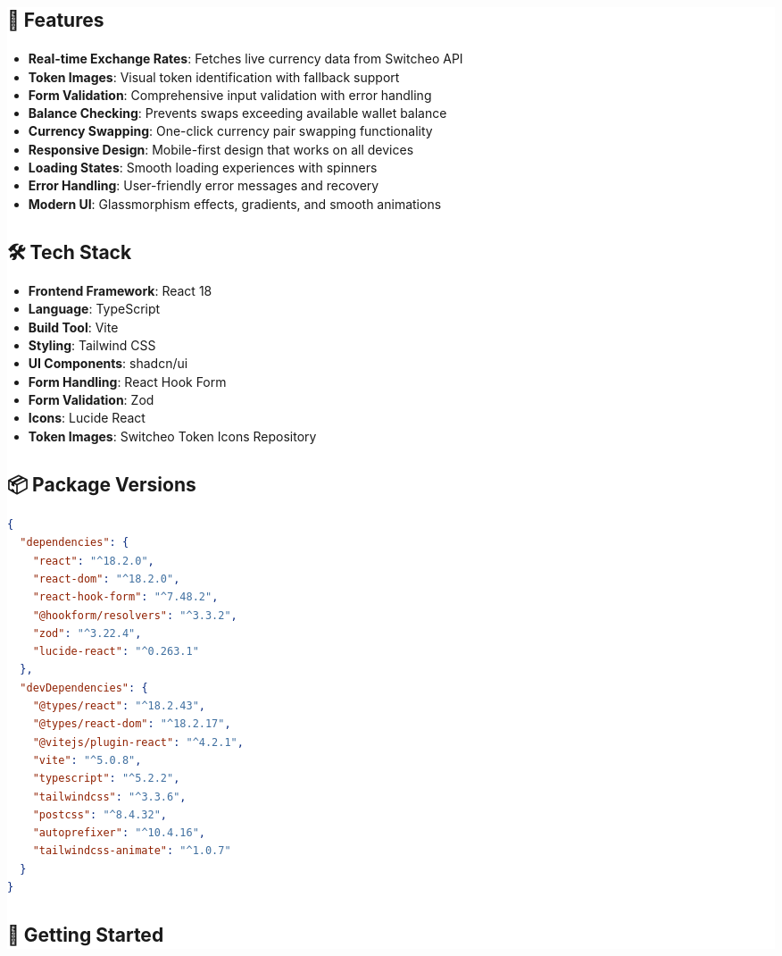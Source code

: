 ## 🚀 Features

- **Real-time Exchange Rates**: Fetches live currency data from Switcheo API
- **Token Images**: Visual token identification with fallback support
- **Form Validation**: Comprehensive input validation with error handling
- **Balance Checking**: Prevents swaps exceeding available wallet balance
- **Currency Swapping**: One-click currency pair swapping functionality
- **Responsive Design**: Mobile-first design that works on all devices
- **Loading States**: Smooth loading experiences with spinners
- **Error Handling**: User-friendly error messages and recovery
- **Modern UI**: Glassmorphism effects, gradients, and smooth animations

## 🛠 Tech Stack

- **Frontend Framework**: React 18
- **Language**: TypeScript
- **Build Tool**: Vite
- **Styling**: Tailwind CSS
- **UI Components**: shadcn/ui
- **Form Handling**: React Hook Form
- **Form Validation**: Zod
- **Icons**: Lucide React
- **Token Images**: Switcheo Token Icons Repository

## 📦 Package Versions

```json
{
  "dependencies": {
    "react": "^18.2.0",
    "react-dom": "^18.2.0",
    "react-hook-form": "^7.48.2",
    "@hookform/resolvers": "^3.3.2",
    "zod": "^3.22.4",
    "lucide-react": "^0.263.1"
  },
  "devDependencies": {
    "@types/react": "^18.2.43",
    "@types/react-dom": "^18.2.17",
    "@vitejs/plugin-react": "^4.2.1",
    "vite": "^5.0.8",
    "typescript": "^5.2.2",
    "tailwindcss": "^3.3.6",
    "postcss": "^8.4.32",
    "autoprefixer": "^10.4.16",
    "tailwindcss-animate": "^1.0.7"
  }
}
```

## 🚀 Getting Started
